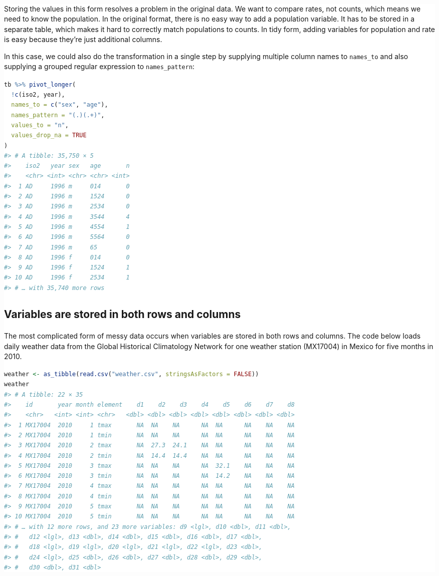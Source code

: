 Storing the values in this form resolves a problem in the original data.
We want to compare rates, not counts, which means we need to know the
population. In the original format, there is no easy way to add a
population variable. It has to be stored in a separate table, which
makes it hard to correctly match populations to counts. In tidy form,
adding variables for population and rate is easy because they’re just
additional columns.

In this case, we could also do the transformation in a single step by
supplying multiple column names to `names_to` and also supplying a
grouped regular expression to `names_pattern`:

``` r
tb %>% pivot_longer(
  !c(iso2, year), 
  names_to = c("sex", "age"), 
  names_pattern = "(.)(.+)",
  values_to = "n", 
  values_drop_na = TRUE
)
#> # A tibble: 35,750 × 5
#>    iso2   year sex   age       n
#>    <chr> <int> <chr> <chr> <int>
#>  1 AD     1996 m     014       0
#>  2 AD     1996 m     1524      0
#>  3 AD     1996 m     2534      0
#>  4 AD     1996 m     3544      4
#>  5 AD     1996 m     4554      1
#>  6 AD     1996 m     5564      0
#>  7 AD     1996 m     65        0
#>  8 AD     1996 f     014       0
#>  9 AD     1996 f     1524      1
#> 10 AD     1996 f     2534      1
#> # … with 35,740 more rows
```

## Variables are stored in both rows and columns

The most complicated form of messy data occurs when variables are stored
in both rows and columns. The code below loads daily weather data from
the Global Historical Climatology Network for one weather station
(MX17004) in Mexico for five months in 2010.

``` r
weather <- as_tibble(read.csv("weather.csv", stringsAsFactors = FALSE))
weather
#> # A tibble: 22 × 35
#>    id       year month element    d1    d2    d3    d4    d5    d6    d7    d8
#>    <chr>   <int> <int> <chr>   <dbl> <dbl> <dbl> <dbl> <dbl> <dbl> <dbl> <dbl>
#>  1 MX17004  2010     1 tmax       NA  NA    NA      NA  NA      NA    NA    NA
#>  2 MX17004  2010     1 tmin       NA  NA    NA      NA  NA      NA    NA    NA
#>  3 MX17004  2010     2 tmax       NA  27.3  24.1    NA  NA      NA    NA    NA
#>  4 MX17004  2010     2 tmin       NA  14.4  14.4    NA  NA      NA    NA    NA
#>  5 MX17004  2010     3 tmax       NA  NA    NA      NA  32.1    NA    NA    NA
#>  6 MX17004  2010     3 tmin       NA  NA    NA      NA  14.2    NA    NA    NA
#>  7 MX17004  2010     4 tmax       NA  NA    NA      NA  NA      NA    NA    NA
#>  8 MX17004  2010     4 tmin       NA  NA    NA      NA  NA      NA    NA    NA
#>  9 MX17004  2010     5 tmax       NA  NA    NA      NA  NA      NA    NA    NA
#> 10 MX17004  2010     5 tmin       NA  NA    NA      NA  NA      NA    NA    NA
#> # … with 12 more rows, and 23 more variables: d9 <lgl>, d10 <dbl>, d11 <dbl>,
#> #   d12 <lgl>, d13 <dbl>, d14 <dbl>, d15 <dbl>, d16 <dbl>, d17 <dbl>,
#> #   d18 <lgl>, d19 <lgl>, d20 <lgl>, d21 <lgl>, d22 <lgl>, d23 <dbl>,
#> #   d24 <lgl>, d25 <dbl>, d26 <dbl>, d27 <dbl>, d28 <dbl>, d29 <dbl>,
#> #   d30 <dbl>, d31 <dbl>
```
